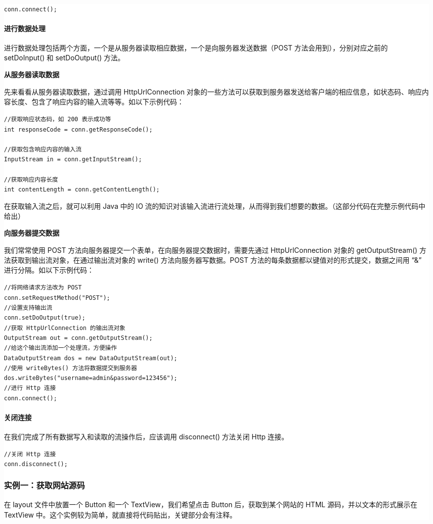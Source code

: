 ```
conn.connect();
```

#### 进行数据处理

进行数据处理包括两个方面，一个是从服务器读取相应数据，一个是向服务器发送数据（POST 方法会用到），分别对应之前的 setDoInput() 和 setDoOutput() 方法。

**从服务器读取数据**

先来看看从服务器读取数据，通过调用 HttpUrlConnection 对象的一些方法可以获取到服务器发送给客户端的相应信息，如状态码、响应内容长度、包含了响应内容的输入流等等。如以下示例代码：

```
//获取响应状态码，如 200 表示成功等
int responseCode = conn.getResponseCode();

//获取包含响应内容的输入流
InputStream in = conn.getInputStream();

//获取响应内容长度
int contentLength = conn.getContentLength();
```

在获取输入流之后，就可以利用 Java 中的 IO 流的知识对该输入流进行流处理，从而得到我们想要的数据。（这部分代码在完整示例代码中给出）

**向服务器提交数据**

我们常常使用 POST 方法向服务器提交一个表单，在向服务器提交数据时，需要先通过 HttpUrlConnection 对象的 getOutputStream() 方法获取到输出流对象，在通过输出流对象的 write() 方法向服务器写数据。POST 方法的每条数据都以键值对的形式提交，数据之间用 “&” 进行分隔。如以下示例代码：

```
//将网络请求方法改为 POST
conn.setRequestMethod("POST");
//设置支持输出流
conn.setDoOutput(true);
//获取 HttpUrlConnection 的输出流对象
OutputStream out = conn.getOutputStream();
//给这个输出流添加一个处理流，方便操作
DataOutputStream dos = new DataOutputStream(out);
//使用 writeBytes() 方法将数据提交到服务器
dos.writeBytes("username=admin&password=123456");
//进行 Http 连接
conn.connect();
```

#### 关闭连接

在我们完成了所有数据写入和读取的流操作后，应该调用 disconnect() 方法关闭 Http 连接。

```
//关闭 Http 连接
conn.disconnect();
```

### 实例一：获取网站源码

在 layout 文件中放置一个 Button 和一个 TextView，我们希望点击 Button 后，获取到某个网站的 HTML 源码，并以文本的形式展示在 TextView 中。这个实例较为简单，就直接将代码贴出，关键部分会有注释。
